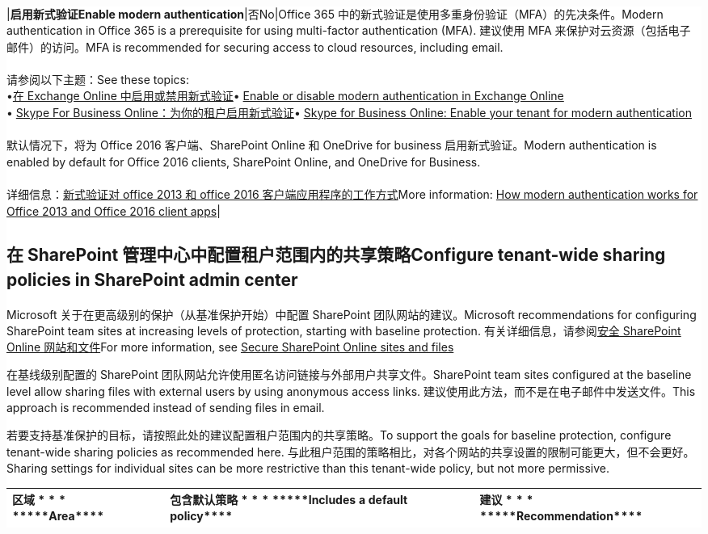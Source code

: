 |<span data-ttu-id="09b25-210">**启用新式验证**</span><span class="sxs-lookup"><span data-stu-id="09b25-210">**Enable modern authentication**</span></span>|<span data-ttu-id="09b25-211">否</span><span class="sxs-lookup"><span data-stu-id="09b25-211">No</span></span>|<span data-ttu-id="09b25-212">Office 365 中的新式验证是使用多重身份验证（MFA）的先决条件。</span><span class="sxs-lookup"><span data-stu-id="09b25-212">Modern authentication in Office 365 is a prerequisite for using multi-factor authentication (MFA).</span></span> <span data-ttu-id="09b25-213">建议使用 MFA 来保护对云资源（包括电子邮件）的访问。</span><span class="sxs-lookup"><span data-stu-id="09b25-213">MFA is recommended for securing access to cloud resources, including email.</span></span> <br/><br/> <span data-ttu-id="09b25-214">请参阅以下主题：</span><span class="sxs-lookup"><span data-stu-id="09b25-214">See these topics:</span></span>  <br/><span data-ttu-id="09b25-215">•[在 Exchange Online 中启用或禁用新式验证](https://docs.microsoft.com/Exchange/clients-and-mobile-in-exchange-online/enable-or-disable-modern-authentication-in-exchange-online)</span><span class="sxs-lookup"><span data-stu-id="09b25-215">• [Enable or disable modern authentication in Exchange Online](https://docs.microsoft.com/Exchange/clients-and-mobile-in-exchange-online/enable-or-disable-modern-authentication-in-exchange-online)</span></span> <br/><span data-ttu-id="09b25-216">• [Skype For Business Online：为你的租户启用新式验证](https://social.technet.microsoft.com/wiki/contents/articles/34339.skype-for-business-online-enable-your-tenant-for-modern-authentication.aspx)</span><span class="sxs-lookup"><span data-stu-id="09b25-216">• [Skype for Business Online: Enable your tenant for modern authentication](https://social.technet.microsoft.com/wiki/contents/articles/34339.skype-for-business-online-enable-your-tenant-for-modern-authentication.aspx)</span></span> <br/><br/> <span data-ttu-id="09b25-217">默认情况下，将为 Office 2016 客户端、SharePoint Online 和 OneDrive for business 启用新式验证。</span><span class="sxs-lookup"><span data-stu-id="09b25-217">Modern authentication is enabled by default for Office 2016 clients, SharePoint Online, and OneDrive for Business.</span></span> <br/><br/> <span data-ttu-id="09b25-218">详细信息：[新式验证对 office 2013 和 office 2016 客户端应用程序的工作方式](https://docs.microsoft.com/office365/enterprise/modern-auth-for-office-2013-and-2016)</span><span class="sxs-lookup"><span data-stu-id="09b25-218">More information: [How modern authentication works for Office 2013 and Office 2016 client apps](https://docs.microsoft.com/office365/enterprise/modern-auth-for-office-2013-and-2016)</span></span>|

## <a name="configure-tenant-wide-sharing-policies-in-sharepoint-admin-center"></a><span data-ttu-id="09b25-219">在 SharePoint 管理中心中配置租户范围内的共享策略</span><span class="sxs-lookup"><span data-stu-id="09b25-219">Configure tenant-wide sharing policies in SharePoint admin center</span></span>

<span data-ttu-id="09b25-220">Microsoft 关于在更高级别的保护（从基准保护开始）中配置 SharePoint 团队网站的建议。</span><span class="sxs-lookup"><span data-stu-id="09b25-220">Microsoft recommendations for configuring SharePoint team sites at increasing levels of protection, starting with baseline protection.</span></span> <span data-ttu-id="09b25-221">有关详细信息，请参阅[安全 SharePoint Online 网站和文件](https://docs.microsoft.com/microsoft-365-enterprise/secure-sharepoint-online-sites-and-files)</span><span class="sxs-lookup"><span data-stu-id="09b25-221">For more information, see [Secure SharePoint Online sites and files](https://docs.microsoft.com/microsoft-365-enterprise/secure-sharepoint-online-sites-and-files)</span></span>

<span data-ttu-id="09b25-222">在基线级别配置的 SharePoint 团队网站允许使用匿名访问链接与外部用户共享文件。</span><span class="sxs-lookup"><span data-stu-id="09b25-222">SharePoint team sites configured at the baseline level allow sharing files with external users by using anonymous access links.</span></span> <span data-ttu-id="09b25-223">建议使用此方法，而不是在电子邮件中发送文件。</span><span class="sxs-lookup"><span data-stu-id="09b25-223">This approach is recommended instead of sending files in email.</span></span>

<span data-ttu-id="09b25-224">若要支持基准保护的目标，请按照此处的建议配置租户范围内的共享策略。</span><span class="sxs-lookup"><span data-stu-id="09b25-224">To support the goals for baseline protection, configure tenant-wide sharing policies as recommended here.</span></span> <span data-ttu-id="09b25-225">与此租户范围的策略相比，对各个网站的共享设置的限制可能更大，但不会更好。</span><span class="sxs-lookup"><span data-stu-id="09b25-225">Sharing settings for individual sites can be more restrictive than this tenant-wide policy, but not more permissive.</span></span>

|<span data-ttu-id="09b25-226">区域 \* \* \* \*</span><span class="sxs-lookup"><span data-stu-id="09b25-226">\*\*\*\*Area\*\*\*\*</span></span>|<span data-ttu-id="09b25-227">包含默认策略 \* \* \* \*</span><span class="sxs-lookup"><span data-stu-id="09b25-227">\*\*\*\*Includes a default policy\*\*\*\*</span></span>|<span data-ttu-id="09b25-228">建议 \* \* \* \*</span><span class="sxs-lookup"><span data-stu-id="09b25-228">\*\*\*\*Recommendation\*\*\*\*</span></span>|
|:-----|:-----|:-----|